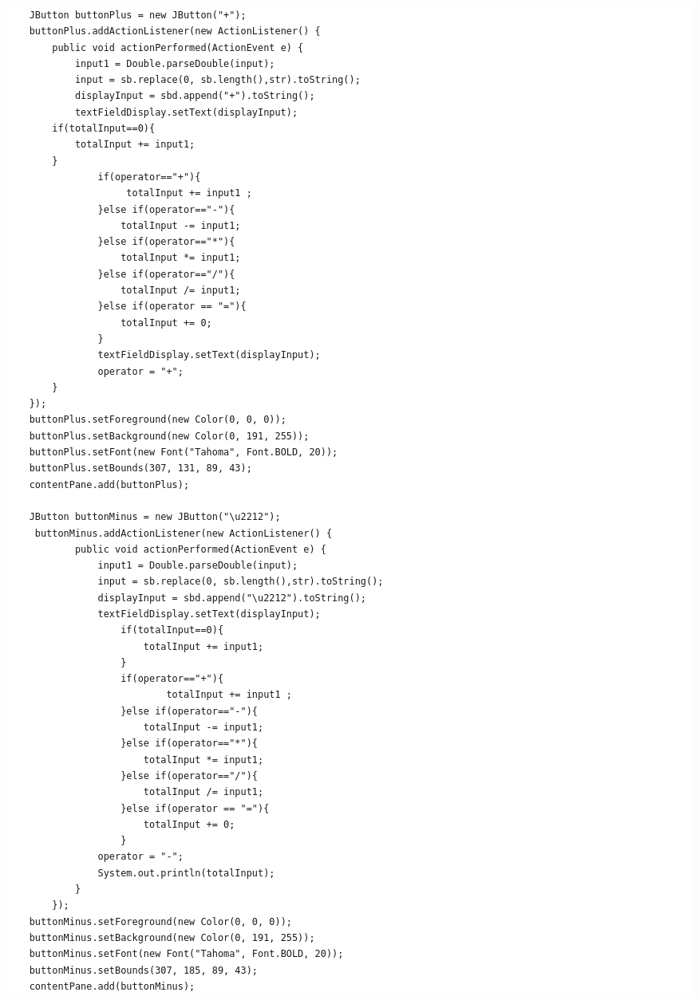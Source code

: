 		JButton buttonPlus = new JButton("+");
		buttonPlus.addActionListener(new ActionListener() {
            public void actionPerformed(ActionEvent e) {          
                input1 = Double.parseDouble(input);                
                input = sb.replace(0, sb.length(),str).toString();
                displayInput = sbd.append("+").toString();
                textFieldDisplay.setText(displayInput);
			if(totalInput==0){
				totalInput += input1;
			}
                	if(operator=="+"){
                   		 totalInput += input1 ;
                	}else if(operator=="-"){
                		totalInput -= input1;
                	}else if(operator=="*"){
                		totalInput *= input1;
                	}else if(operator=="/"){
                		totalInput /= input1;
                	}else if(operator == "="){
                		totalInput += 0;
                	}
                	textFieldDisplay.setText(displayInput);
                	operator = "+";
            }
        });
		buttonPlus.setForeground(new Color(0, 0, 0));
		buttonPlus.setBackground(new Color(0, 191, 255));
		buttonPlus.setFont(new Font("Tahoma", Font.BOLD, 20));
		buttonPlus.setBounds(307, 131, 89, 43);
		contentPane.add(buttonPlus);
		
		JButton buttonMinus = new JButton("\u2212");
		 buttonMinus.addActionListener(new ActionListener() {
	            public void actionPerformed(ActionEvent e) {  	
	                input1 = Double.parseDouble(input);                
	                input = sb.replace(0, sb.length(),str).toString();
	                displayInput = sbd.append("\u2212").toString();
	                textFieldDisplay.setText(displayInput);
	                	if(totalInput==0){
	                		totalInput += input1;
	                	}
	                	if(operator=="+"){
	                    		totalInput += input1 ;
	                	}else if(operator=="-"){
	                		totalInput -= input1;
	                	}else if(operator=="*"){
	                		totalInput *= input1;
	                	}else if(operator=="/"){
	                		totalInput /= input1;
	                	}else if(operator == "="){
	                		totalInput += 0;
	                   	}
	                operator = "-";
	                System.out.println(totalInput);
	            }
	        });
		buttonMinus.setForeground(new Color(0, 0, 0));
		buttonMinus.setBackground(new Color(0, 191, 255));
		buttonMinus.setFont(new Font("Tahoma", Font.BOLD, 20));
		buttonMinus.setBounds(307, 185, 89, 43);
		contentPane.add(buttonMinus);
		